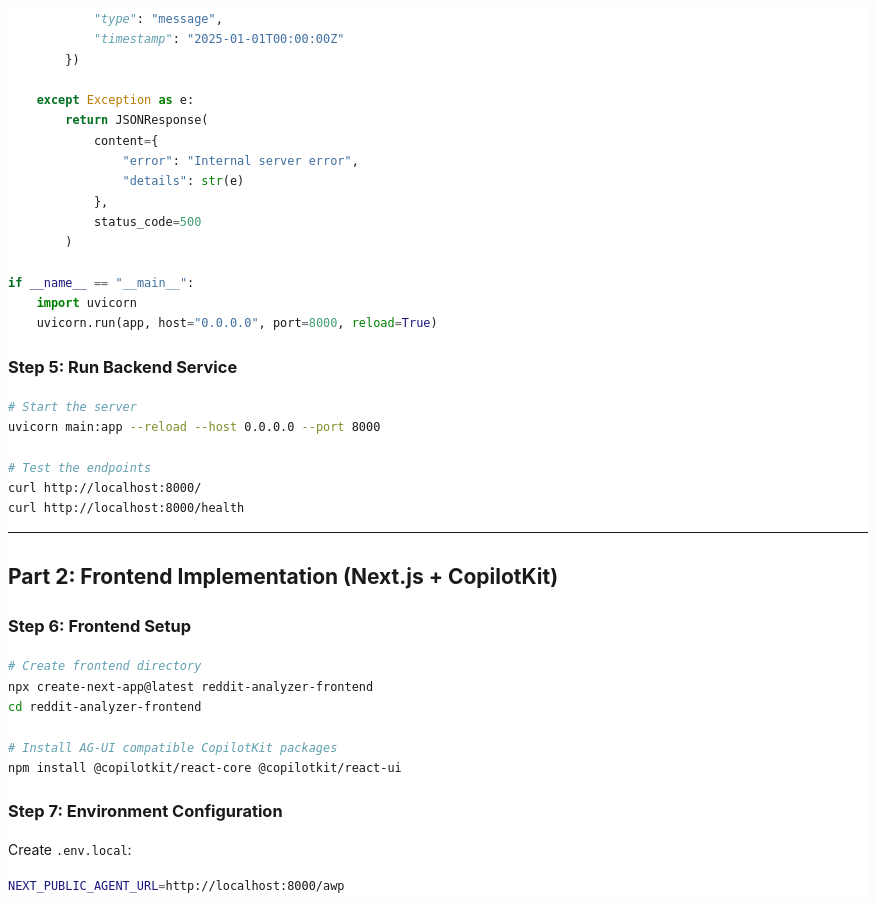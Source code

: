 ```python
            "type": "message",
            "timestamp": "2025-01-01T00:00:00Z"
        })
        
    except Exception as e:
        return JSONResponse(
            content={
                "error": "Internal server error",
                "details": str(e)
            },
            status_code=500
        )

if __name__ == "__main__":
    import uvicorn
    uvicorn.run(app, host="0.0.0.0", port=8000, reload=True)
```

### **Step 5: Run Backend Service**

```bash
# Start the server
uvicorn main:app --reload --host 0.0.0.0 --port 8000

# Test the endpoints
curl http://localhost:8000/
curl http://localhost:8000/health
```

---

## **Part 2: Frontend Implementation (Next.js + CopilotKit)**

### **Step 6: Frontend Setup**

```bash
# Create frontend directory
npx create-next-app@latest reddit-analyzer-frontend
cd reddit-analyzer-frontend

# Install AG-UI compatible CopilotKit packages
npm install @copilotkit/react-core @copilotkit/react-ui
```

### **Step 7: Environment Configuration**

Create `.env.local`:

```bash
NEXT_PUBLIC_AGENT_URL=http://localhost:8000/awp
```
